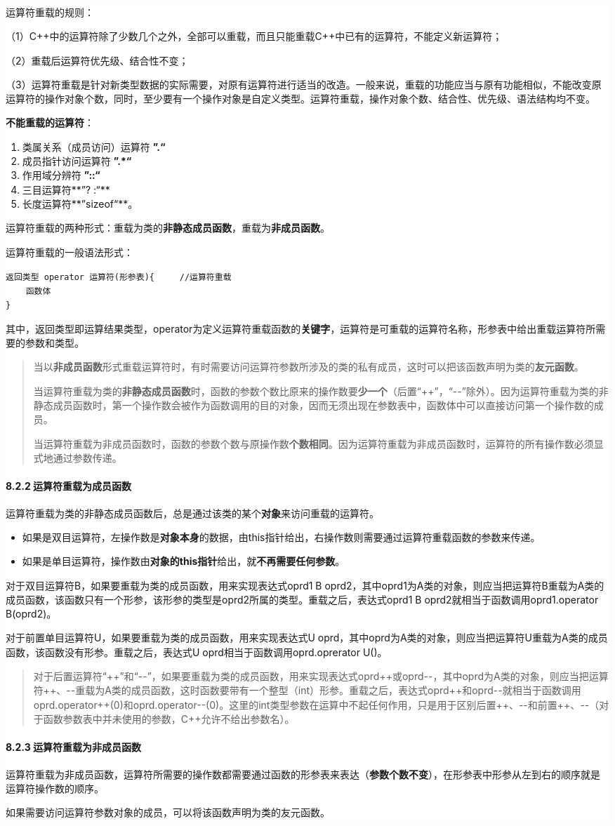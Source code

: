 运算符重载的规则：

（1）C++中的运算符除了少数几个之外，全部可以重载，而且只能重载C++中已有的运算符，不能定义新运算符；

（2）重载后运算符优先级、结合性不变；

（3）运算符重载是针对新类型数据的实际需要，对原有运算符进行适当的改造。一般来说，重载的功能应当与原有功能相似，不能改变原运算符的操作对象个数，同时，至少要有一个操作对象是自定义类型。运算符重载，操作对象个数、结合性、优先级、语法结构均不变。

**不能重载的运算符**：
1. 类属关系（成员访问）运算符 **”.“**
2. 成员指针访问运算符 **”.*“** 
3. 作用域分辨符 **”::“** 
4. 三目运算符**”? :“**
5. 长度运算符**”sizeof“**。

运算符重载的两种形式：重载为类的**非静态成员函数**，重载为**非成员函数**。

运算符重载的一般语法形式：

```text
返回类型 operator 运算符(形参表){		//运算符重载
    函数体
}
```


其中，返回类型即运算结果类型，operator为定义运算符重载函数的**关键字**，运算符是可重载的运算符名称，形参表中给出重载运算符所需要的参数和类型。

> 当以**非成员函数**形式重载运算符时，有时需要访问运算符参数所涉及的类的私有成员，这时可以把该函数声明为类的**友元函数**。
>
> 当运算符重载为类的**非静态成员函数**时，函数的参数个数比原来的操作数要**少一个**（后置“++”，“--”除外）。因为运算符重载为类的非静态成员函数时，第一个操作数会被作为函数调用的目的对象，因而无须出现在参数表中，函数体中可以直接访问第一个操作数的成员。
>
> 当运算符重载为非成员函数时，函数的参数个数与原操作数**个数相同**。因为运算符重载为非成员函数时，运算符的所有操作数必须显式地通过参数传递。

#### 8.2.2 运算符重载为成员函数

运算符重载为类的非静态成员函数后，总是通过该类的某个**对象**来访问重载的运算符。

- 如果是双目运算符，左操作数是**对象本身**的数据，由this指针给出，右操作数则需要通过运算符重载函数的参数来传递。

- 如果是单目运算符，操作数由**对象的this指针**给出，就**不再需要任何参数**。

对于双目运算符B，如果要重载为类的成员函数，用来实现表达式oprd1 B oprd2，其中oprd1为A类的对象，则应当把运算符B重载为A类的成员函数，该函数只有一个形参，该形参的类型是oprd2所属的类型。重载之后，表达式oprd1 B oprd2就相当于函数调用oprd1.operator B(oprd2)。

对于前置单目运算符U，如果要重载为类的成员函数，用来实现表达式U oprd，其中oprd为A类的对象，则应当把运算符U重载为A类的成员函数，该函数没有形参。重载之后，表达式U oprd相当于函数调用oprd.oprerator U()。

> 对于后置运算符“++”和“--”，如果要重载为类的成员函数，用来实现表达式oprd++或oprd--，其中oprd为A类的对象，则应当把运算符++、--重载为A类的成员函数，这时函数要带有一个整型（int）形参。重载之后，表达式oprd++和oprd--就相当于函数调用oprd.operator++(0)和oprd.operator--(0)。这里的int类型参数在运算中不起任何作用，只是用于区别后置++、--和前置++、--（对于函数参数表中并未使用的参数，C++允许不给出参数名）。

#### 8.2.3 运算符重载为非成员函数

运算符重载为非成员函数，运算符所需要的操作数都需要通过函数的形参表来表达（**参数个数不变**），在形参表中形参从左到右的顺序就是运算符操作数的顺序。

如果需要访问运算符参数对象的成员，可以将该函数声明为类的友元函数。
